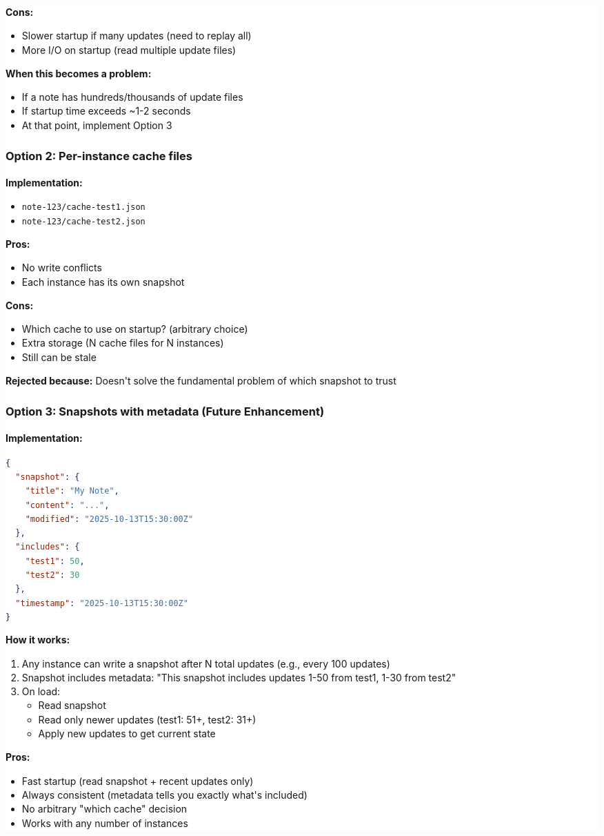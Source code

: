 **Cons:**
- Slower startup if many updates (need to replay all)
- More I/O on startup (read multiple update files)

**When this becomes a problem:**
- If a note has hundreds/thousands of update files
- If startup time exceeds ~1-2 seconds
- At that point, implement Option 3

### Option 2: Per-instance cache files
**Implementation:**
- `note-123/cache-test1.json`
- `note-123/cache-test2.json`

**Pros:**
- No write conflicts
- Each instance has its own snapshot

**Cons:**
- Which cache to use on startup? (arbitrary choice)
- Extra storage (N cache files for N instances)
- Still can be stale

**Rejected because:** Doesn't solve the fundamental problem of which snapshot to trust

### Option 3: Snapshots with metadata (Future Enhancement)
**Implementation:**
```json
{
  "snapshot": {
    "title": "My Note",
    "content": "...",
    "modified": "2025-10-13T15:30:00Z"
  },
  "includes": {
    "test1": 50,
    "test2": 30
  },
  "timestamp": "2025-10-13T15:30:00Z"
}
```

**How it works:**
1. Any instance can write a snapshot after N total updates (e.g., every 100 updates)
2. Snapshot includes metadata: "This snapshot includes updates 1-50 from test1, 1-30 from test2"
3. On load:
   - Read snapshot
   - Read only newer updates (test1: 51+, test2: 31+)
   - Apply new updates to get current state

**Pros:**
- Fast startup (read snapshot + recent updates only)
- Always consistent (metadata tells you exactly what's included)
- No arbitrary "which cache" decision
- Works with any number of instances
